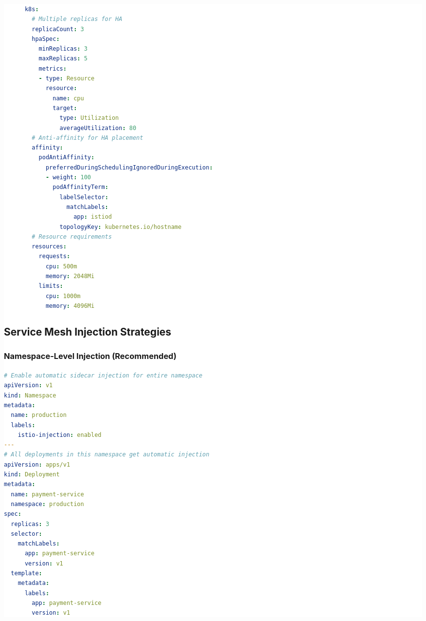 ```yaml
      k8s:
        # Multiple replicas for HA
        replicaCount: 3
        hpaSpec:
          minReplicas: 3
          maxReplicas: 5
          metrics:
          - type: Resource
            resource:
              name: cpu
              target:
                type: Utilization
                averageUtilization: 80
        # Anti-affinity for HA placement
        affinity:
          podAntiAffinity:
            preferredDuringSchedulingIgnoredDuringExecution:
            - weight: 100
              podAffinityTerm:
                labelSelector:
                  matchLabels:
                    app: istiod
                topologyKey: kubernetes.io/hostname
        # Resource requirements
        resources:
          requests:
            cpu: 500m
            memory: 2048Mi
          limits:
            cpu: 1000m
            memory: 4096Mi
```

## **Service Mesh Injection Strategies**

### **Namespace-Level Injection (Recommended)**
```yaml
# Enable automatic sidecar injection for entire namespace
apiVersion: v1
kind: Namespace
metadata:
  name: production
  labels:
    istio-injection: enabled
---
# All deployments in this namespace get automatic injection
apiVersion: apps/v1
kind: Deployment
metadata:
  name: payment-service
  namespace: production
spec:
  replicas: 3
  selector:
    matchLabels:
      app: payment-service
      version: v1
  template:
    metadata:
      labels:
        app: payment-service
        version: v1
```